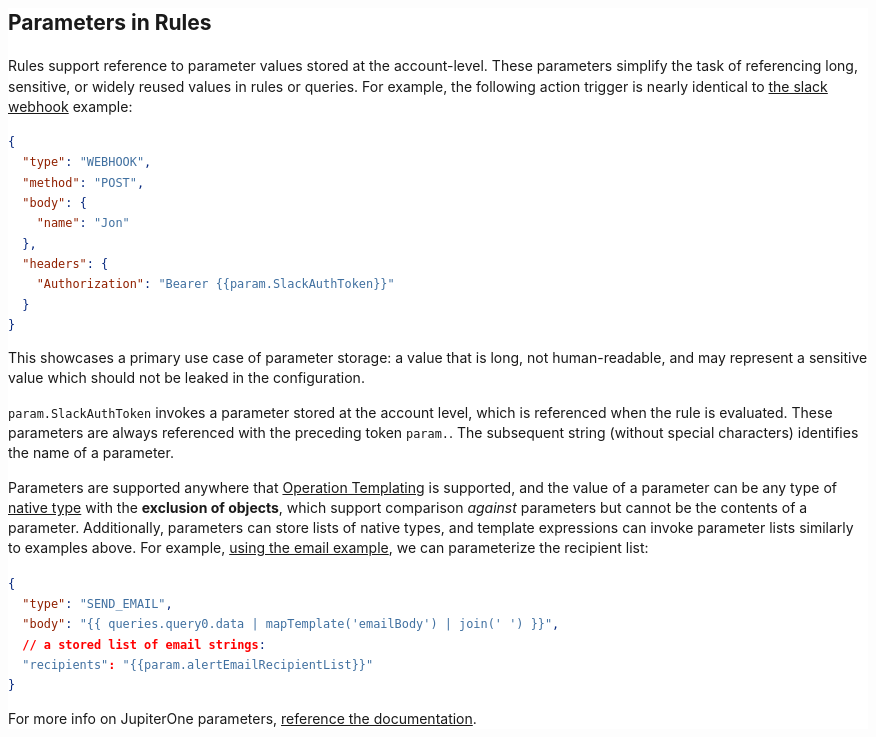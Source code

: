 ## Parameters in Rules

Rules support reference to parameter values stored at the account-level. These
parameters simplify the task of referencing long, sensitive, or widely reused
values in rules or queries. For example, the following action trigger is nearly
identical to [the slack webhook](#actionwebhook) example:

```json
{
  "type": "WEBHOOK",
  "method": "POST",
  "body": {
    "name": "Jon"
  },
  "headers": {
    "Authorization": "Bearer {{param.SlackAuthToken}}"
  }
}
```

This showcases a primary use case of parameter storage: a value that is long,
not human-readable, and may represent a sensitive value which should not be
leaked in the configuration.

`param.SlackAuthToken` invokes a parameter stored at the account level, which is
referenced when the rule is evaluated. These parameters are always referenced
with the preceding token `param.`. The subsequent string (without special
characters) identifies the name of a parameter.

Parameters are supported anywhere that
[Operation Templating](#operationtemplating) is supported, and the value of a
parameter can be any type of [native type](#nativetypes) with the **exclusion of
objects**, which support comparison _against_ parameters but cannot be the
contents of a parameter. Additionally, parameters can store lists of native
types, and template expressions can invoke parameter lists similarly to examples
above. For example, [using the email example](#actionsend_email), we can
parameterize the recipient list:

```json
{
  "type": "SEND_EMAIL",
  "body": "{{ queries.query0.data | mapTemplate('emailBody') | join(' ') }}",
  // a stored list of email strings:
  "recipients": "{{param.alertEmailRecipientList}}"
}
```

For more info on JupiterOne parameters,
[reference the documentation](../jupiterOne-data-model/parameters.md).
